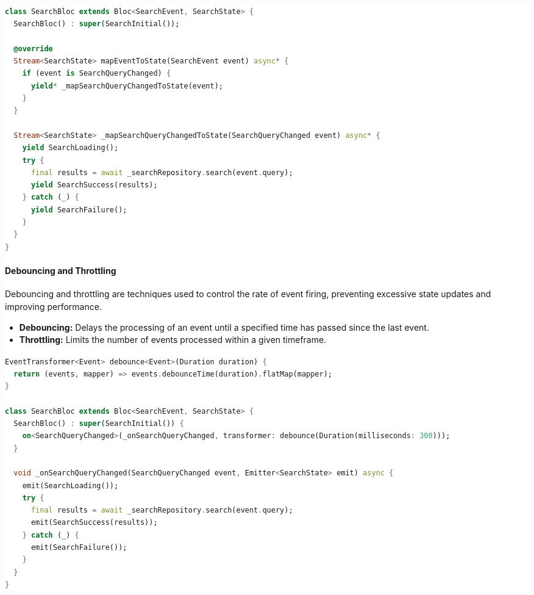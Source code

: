 ```dart
class SearchBloc extends Bloc<SearchEvent, SearchState> {
  SearchBloc() : super(SearchInitial());

  @override
  Stream<SearchState> mapEventToState(SearchEvent event) async* {
    if (event is SearchQueryChanged) {
      yield* _mapSearchQueryChangedToState(event);
    }
  }

  Stream<SearchState> _mapSearchQueryChangedToState(SearchQueryChanged event) async* {
    yield SearchLoading();
    try {
      final results = await _searchRepository.search(event.query);
      yield SearchSuccess(results);
    } catch (_) {
      yield SearchFailure();
    }
  }
}
```

#### Debouncing and Throttling

Debouncing and throttling are techniques used to control the rate of event firing, preventing excessive state updates and improving performance.

- **Debouncing:** Delays the processing of an event until a specified time has passed since the last event.
- **Throttling:** Limits the number of events processed within a given timeframe.

```dart
EventTransformer<Event> debounce<Event>(Duration duration) {
  return (events, mapper) => events.debounceTime(duration).flatMap(mapper);
}

class SearchBloc extends Bloc<SearchEvent, SearchState> {
  SearchBloc() : super(SearchInitial()) {
    on<SearchQueryChanged>(_onSearchQueryChanged, transformer: debounce(Duration(milliseconds: 300)));
  }

  void _onSearchQueryChanged(SearchQueryChanged event, Emitter<SearchState> emit) async {
    emit(SearchLoading());
    try {
      final results = await _searchRepository.search(event.query);
      emit(SearchSuccess(results));
    } catch (_) {
      emit(SearchFailure());
    }
  }
}
```
